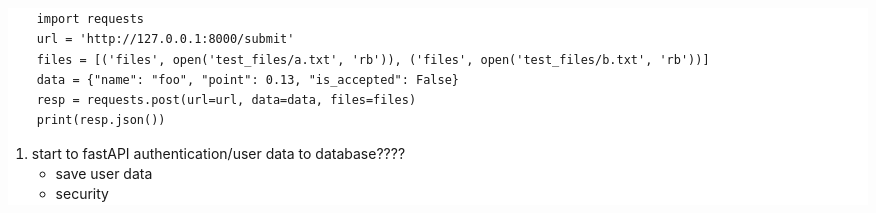 ```
	import requests
	url = 'http://127.0.0.1:8000/submit'
	files = [('files', open('test_files/a.txt', 'rb')), ('files', open('test_files/b.txt', 'rb'))]
	data = {"name": "foo", "point": 0.13, "is_accepted": False}
	resp = requests.post(url=url, data=data, files=files) 
	print(resp.json())
```

1. start to fastAPI authentication/user data to database???? 
	- save user data
	- security